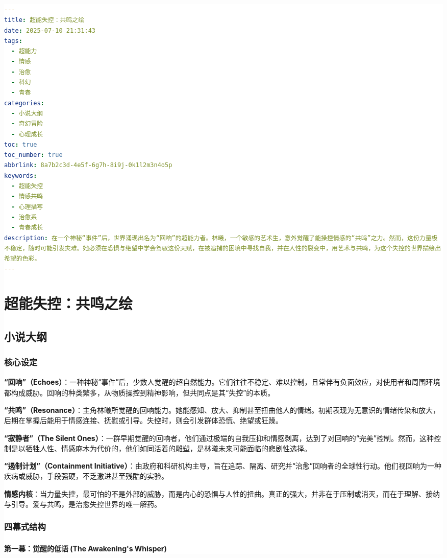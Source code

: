 ```yaml
---
title: 超能失控：共鸣之绘
date: 2025-07-10 21:31:43
tags:
  - 超能力
  - 情感
  - 治愈
  - 科幻
  - 青春
categories:
  - 小说大纲
  - 奇幻冒险
  - 心理成长
toc: true
toc_number: true
abbrlink: 8a7b2c3d-4e5f-6g7h-8i9j-0k1l2m3n4o5p
keywords:
  - 超能失控
  - 情感共鸣
  - 心理描写
  - 治愈系
  - 青春成长
description: 在一个神秘“事件”后，世界涌现出名为“回响”的超能力者。林曦，一个敏感的艺术生，意外觉醒了能操控情感的“共鸣”之力。然而，这份力量极不稳定，随时可能引发灾难。她必须在恐惧与绝望中学会驾驭这份天赋，在被追捕的困境中寻找自我，并在人性的裂变中，用艺术与共鸣，为这个失控的世界描绘出希望的色彩。
---
```


# 超能失控：共鸣之绘

## 小说大纲

### 核心设定

**“回响”（Echoes）**：一种神秘“事件”后，少数人觉醒的超自然能力。它们往往不稳定、难以控制，且常伴有负面效应，对使用者和周围环境都构成威胁。回响的种类繁多，从物质操控到精神影响，但共同点是其“失控”的本质。

**“共鸣”（Resonance）**：主角林曦所觉醒的回响能力。她能感知、放大、抑制甚至扭曲他人的情绪。初期表现为无意识的情绪传染和放大，后期在掌握后能用于情感连接、抚慰或引导。失控时，则会引发群体恐慌、绝望或狂躁。

**“寂静者”（The Silent Ones）**：一群早期觉醒的回响者，他们通过极端的自我压抑和情感剥离，达到了对回响的“完美”控制。然而，这种控制是以牺牲人性、情感麻木为代价的，他们如同活着的雕塑，是林曦未来可能面临的悲剧性选择。

**“遏制计划”（Containment Initiative）**：由政府和科研机构主导，旨在追踪、隔离、研究并“治愈”回响者的全球性行动。他们视回响为一种疾病或威胁，手段强硬，不乏激进甚至残酷的实验。

**情感内核**：当力量失控，最可怕的不是外部的威胁，而是内心的恐惧与人性的扭曲。真正的强大，并非在于压制或消灭，而在于理解、接纳与引导。爱与共鸣，是治愈失控世界的唯一解药。

### 四幕式结构

#### 第一幕：觉醒的低语 (The Awakening's Whisper)
